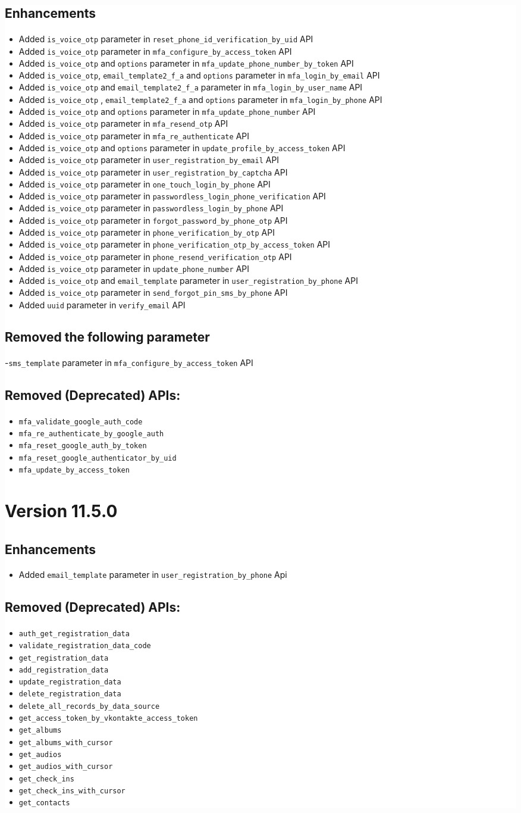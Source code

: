 ## Enhancements
- Added `is_voice_otp` parameter in `reset_phone_id_verification_by_uid` API
- Added `is_voice_otp` parameter in `mfa_configure_by_access_token` API
- Added `is_voice_otp` and `options` parameter in `mfa_update_phone_number_by_token` API
- Added `is_voice_otp`, `email_template2_f_a` and `options` parameter in `mfa_login_by_email` API
- Added `is_voice_otp` and `email_template2_f_a` parameter in `mfa_login_by_user_name` API
- Added `is_voice_otp` , `email_template2_f_a` and `options` parameter in `mfa_login_by_phone` API
- Added `is_voice_otp` and `options` parameter in `mfa_update_phone_number` API
- Added `is_voice_otp` parameter in `mfa_resend_otp` API
- Added `is_voice_otp` parameter in `mfa_re_authenticate` API
- Added `is_voice_otp` and `options` parameter in `update_profile_by_access_token` API
- Added `is_voice_otp` parameter in `user_registration_by_email` API
- Added `is_voice_otp` parameter in `user_registration_by_captcha` API
- Added `is_voice_otp` parameter in `one_touch_login_by_phone` API
- Added `is_voice_otp` parameter in `passwordless_login_phone_verification` API
- Added `is_voice_otp` parameter in `passwordless_login_by_phone` API
- Added `is_voice_otp` parameter in `forgot_password_by_phone_otp` API
- Added `is_voice_otp` parameter in `phone_verification_by_otp` API
- Added `is_voice_otp` parameter in `phone_verification_otp_by_access_token` API
- Added `is_voice_otp` parameter in `phone_resend_verification_otp` API
- Added `is_voice_otp` parameter in `update_phone_number` API
- Added `is_voice_otp` and `email_template` parameter in `user_registration_by_phone` API
- Added `is_voice_otp` parameter in `send_forgot_pin_sms_by_phone` API
- Added `uuid` parameter in `verify_email` API

## Removed the following parameter

-`sms_template` parameter in `mfa_configure_by_access_token` API



## Removed (Deprecated) APIs:
- `mfa_validate_google_auth_code`
- `mfa_re_authenticate_by_google_auth`
- `mfa_reset_google_auth_by_token `
- `mfa_reset_google_authenticator_by_uid`
- `mfa_update_by_access_token`

# Version 11.5.0

## Enhancements

- Added `email_template` parameter in `user_registration_by_phone` Api

## Removed (Deprecated) APIs:
- `auth_get_registration_data`
- `validate_registration_data_code`
- `get_registration_data`
- `add_registration_data`
- `update_registration_data`
- `delete_registration_data`
- `delete_all_records_by_data_source`
- `get_access_token_by_vkontakte_access_token`
- `get_albums`
- `get_albums_with_cursor`
- `get_audios`
- `get_audios_with_cursor`
- `get_check_ins`
- `get_check_ins_with_cursor`
- `get_contacts`